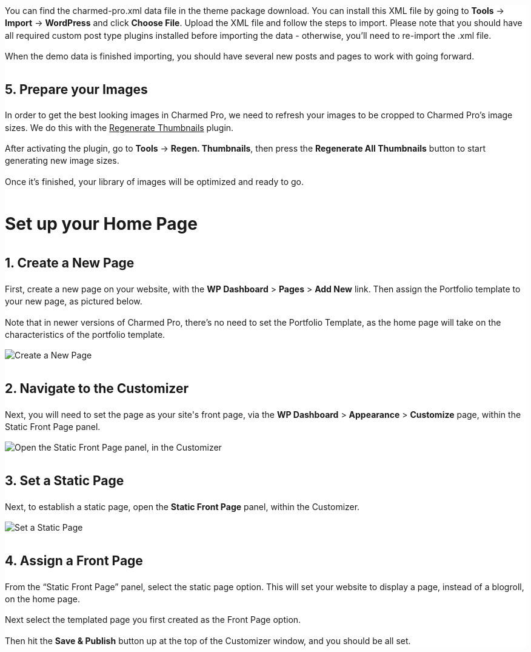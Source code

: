 You can find the charmed-pro.xml data file in the theme package download. You can install this XML file by going to **Tools** → **Import** → **WordPress** and click **Choose File**. Upload the XML file and follow the steps to import. Please note that you should have all required custom post type plugins installed before importing the data - otherwise, you’ll need to re-import the .xml file.

When the demo data is finished importing, you should have several new posts and pages to work with going forward.

## 5. Prepare your Images
In order to get the best looking images in Charmed Pro, we need to refresh your images to be cropped to Charmed Pro’s image sizes. We do this with the [Regenerate Thumbnails][2] plugin.

After activating the plugin, go to **Tools** → **Regen. Thumbnails**, then press the **Regenerate All Thumbnails** button to start generating new image sizes.

Once it’s finished, your library of images will be optimized and ready to go.




# Set up your Home Page

## 1. Create a New Page
First, create a new page on your website, with the **WP Dashboard** \> **Pages** \> **Add New** link. Then assign the Portfolio template to your new page, as pictured below.

Note that in newer versions of Charmed Pro, there’s no need to set the Portfolio Template, as the home page will take on the characteristics of the portfolio template.

![][image-1]

## 2. Navigate to the Customizer
Next, you will need to set the page as your site's front page, via the **WP Dashboard** \> **Appearance** \> **Customize** page, within the Static Front Page panel. 

![][image-2]

## 3. Set a Static Page

Next, to establish a static page, open the **Static Front Page** panel, within the Customizer.

![][image-3]

## 4. Assign a Front Page

From the “Static Front Page” panel, select the static page option. This will set your website to display a page, instead of a blogroll, on the home page. 

Next select the templated page you first created as the Front Page option. 

Then hit the **Save & Publish** button up at the top of the Customizer window, and you should be all set.


[1]:	https://themebeans.com/themeforest "Request a License Key"
[2]:	https://wordpress.org/plugins/regenerate-thumbnails/ "Regenerate Thumbnails WordPress Plugin"
[3]:	https://themebeans.com/plugins/bean-portfolio
[4]:	https://themebeans.com/contact
[5]:	https://themebeans.com/customizations
[6]:	https://themebeans.com/themeforest
[7]:	https://themebeans.com/contact
[image-1]:	https://d33v4339jhl8k0.cloudfront.net/docs/assets/5744b893c697917290ddc31b/images/595ff0262c7d3a707d7b83df/file-Uwb9DvvQyK.jpg "Create a New Page"
[image-2]:	https://d33v4339jhl8k0.cloudfront.net/docs/assets/5744b893c697917290ddc31b/images/595fecf50428637ff8d462b8/file-6DaAqO3m5Y.jpg "Open the Static Front Page panel, in the Customizer"
[image-3]:	https://d33v4339jhl8k0.cloudfront.net/docs/assets/5744b893c697917290ddc31b/images/595fed1c0428637ff8d462bb/file-pyUecy41SC.jpg "Set a Static Page"
[image-4]:	https://d33v4339jhl8k0.cloudfront.net/docs/assets/5744b893c697917290ddc31b/images/595fee092c7d3a707d7b83c1/file-kPOj2r5Dq3.jpg "Assign a new Front Page"
[image-5]:	https://user-images.githubusercontent.com/1813435/35997204-d35e6a86-0ce6-11e8-9b43-e291a803a691.jpg
[image-6]:	https://user-images.githubusercontent.com/1813435/35997243-eb17aea8-0ce6-11e8-842a-45960b33b5e1.jpg
[image-7]:	https://user-images.githubusercontent.com/1813435/35997204-d35e6a86-0ce6-11e8-9b43-e291a803a691.jpg
[image-8]:	https://user-images.githubusercontent.com/1813435/35997196-cc04ec4c-0ce6-11e8-9716-d7ef15062a3c.jpg